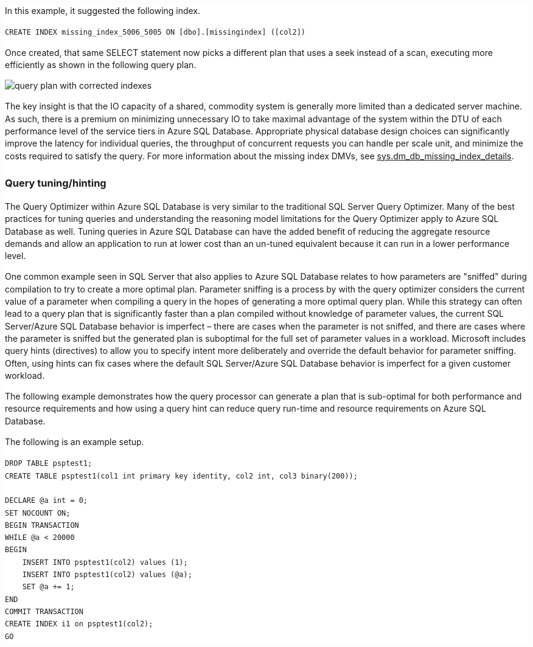 In this example, it suggested the following index.

	CREATE INDEX missing_index_5006_5005 ON [dbo].[missingindex] ([col2])  

Once created, that same SELECT statement now picks a different plan that uses a seek instead of a scan, executing more efficiently as shown in the following query plan.

![query plan with corrected indexes](./media/sql-database-performance-guidance/query_plan_corrected_indexes.png)

The key insight is that the IO capacity of a shared, commodity system is generally more limited than a dedicated server machine. As such, there is a premium on minimizing unnecessary IO to take maximal advantage of the system within the DTU of each performance level of the service tiers in Azure SQL Database. Appropriate physical database design choices can significantly improve the latency for individual queries, the throughput of concurrent requests you can handle per scale unit, and minimize the costs required to satisfy the query. For more information about the missing index DMVs, see [sys.dm_db_missing_index_details](https://msdn.microsoft.com/zh-cn/library/ms345434.aspx).

### Query tuning/hinting
The Query Optimizer within Azure SQL Database is very similar to the traditional SQL Server Query Optimizer. Many of the best practices for tuning queries and understanding the reasoning model limitations for the Query Optimizer apply to Azure SQL Database as well. Tuning queries in Azure SQL Database can have the added benefit of reducing the aggregate resource demands and allow an application to run at lower cost than an un-tuned equivalent because it can run in a lower performance level.

One common example seen in SQL Server that also applies to Azure SQL Database relates to how parameters are "sniffed" during compilation to try to create a more optimal plan. Parameter sniffing is a process by with the query optimizer considers the current value of a parameter when compiling a query in the hopes of generating a more optimal query plan. While this strategy can often lead to a query plan that is significantly faster than a plan compiled without knowledge of parameter values, the current SQL Server/Azure SQL Database behavior is imperfect – there are cases when the parameter is not sniffed, and there are cases where the parameter is sniffed but the generated plan is suboptimal for the full set of parameter values in a workload. Microsoft includes query hints (directives) to allow you to specify intent more deliberately and override the default behavior for parameter sniffing. Often, using hints can fix cases where the default SQL Server/Azure SQL Database behavior is imperfect for a given customer workload.

The following example demonstrates how the query processor can generate a plan that is sub-optimal for both performance and resource requirements and how using a query hint can reduce query run-time and resource requirements on Azure SQL Database.

The following is an example setup.

	DROP TABLE psptest1;
	CREATE TABLE psptest1(col1 int primary key identity, col2 int, col3 binary(200));
	
	DECLARE @a int = 0;
	SET NOCOUNT ON;
	BEGIN TRANSACTION
	WHILE @a < 20000
	BEGIN
	    INSERT INTO psptest1(col2) values (1);
	    INSERT INTO psptest1(col2) values (@a);
	    SET @a += 1;
	END
	COMMIT TRANSACTION
	CREATE INDEX i1 on psptest1(col2);
	GO
	